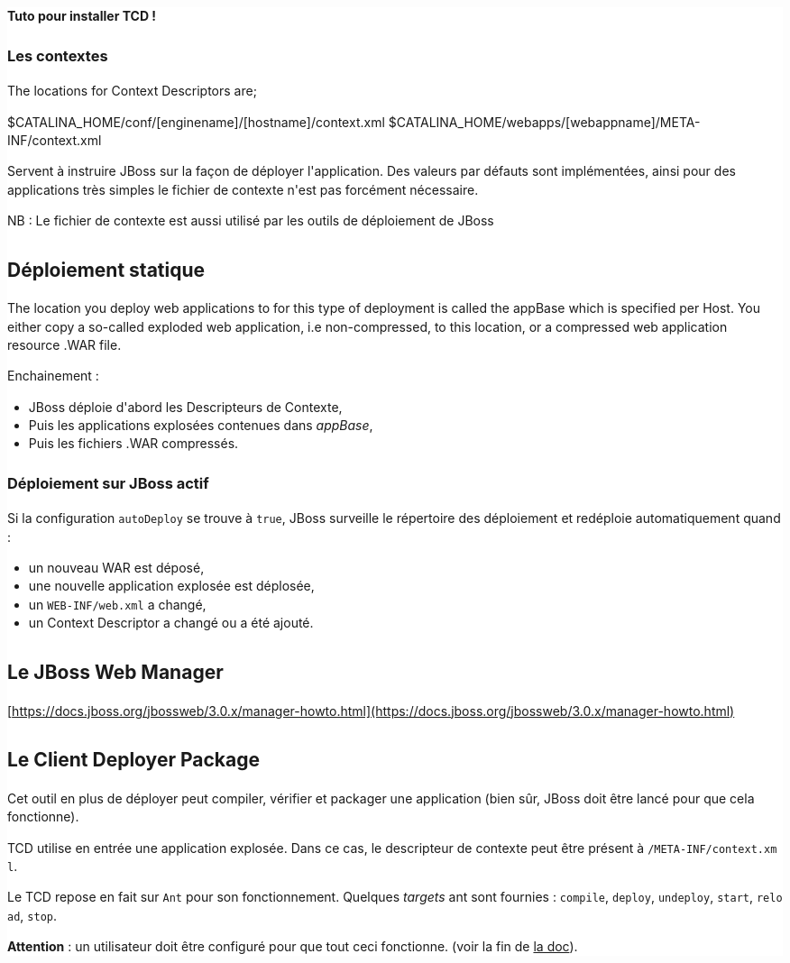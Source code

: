 **Tuto pour installer TCD !**

### Les contextes

The locations for Context Descriptors are;

$CATALINA_HOME/conf/[enginename]/[hostname]/context.xml
$CATALINA_HOME/webapps/[webappname]/META-INF/context.xml

Servent à instruire JBoss sur la façon de déployer l'application. Des valeurs par défauts sont implémentées, ainsi pour des applications très simples le fichier de contexte n'est pas forcément nécessaire.

NB : Le fichier de contexte est aussi utilisé par les outils de déploiement de JBoss

## Déploiement statique

The location you deploy web applications to for this type of deployment is called the appBase which is specified per Host. You either copy a so-called exploded web application, i.e non-compressed, to this location, or a compressed web application resource .WAR file.

Enchainement :

- JBoss déploie d'abord les Descripteurs de Contexte,
- Puis les applications explosées contenues dans *appBase*,
- Puis les fichiers .WAR compressés.

### Déploiement sur JBoss actif

Si la configuration `autoDeploy` se trouve à `true`, JBoss surveille le répertoire des déploiement et redéploie automatiquement quand :

- un nouveau WAR est déposé,
- une nouvelle application explosée est déplosée,
- un `WEB-INF/web.xml` a changé,
- un Context Descriptor a changé ou a été ajouté.

## Le JBoss Web Manager

[https://docs.jboss.org/jbossweb/3.0.x/manager-howto.html](https://docs.jboss.org/jbossweb/3.0.x/manager-howto.html)

## Le Client Deployer Package

Cet outil en plus de déployer peut compiler, vérifier et packager une application (bien sûr, JBoss doit être lancé pour que cela fonctionne).

TCD utilise en entrée une application explosée. Dans ce cas, le descripteur de contexte peut être présent à `/META-INF/context.xml`.

Le TCD repose en fait sur `Ant` pour son fonctionnement. Quelques *targets* ant sont fournies : `compile`, `deploy`, `undeploy`, `start`, `reload`, `stop`.

**Attention** : un utilisateur doit être configuré pour que tout ceci fonctionne. (voir la fin de [la doc](https://docs.jboss.org/jbossweb/3.0.x/deployer-howto.html)).
